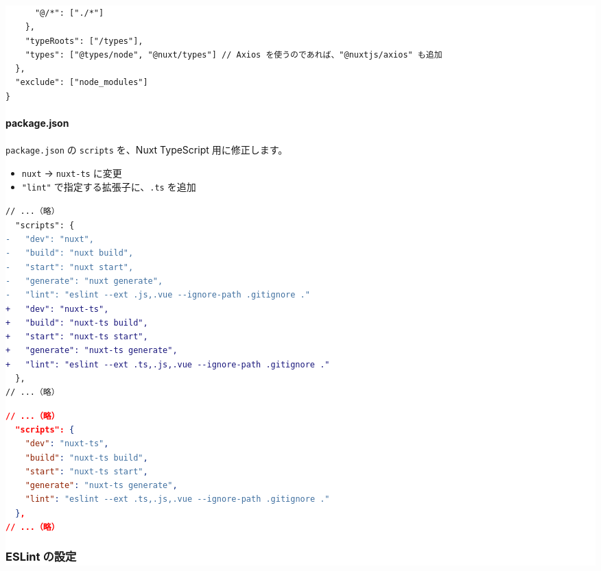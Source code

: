 ```json[tsconfig.json]
      "@/*": ["./*"]
    },
    "typeRoots": ["/types"],
    "types": ["@types/node", "@nuxt/types"] // Axios を使うのであれば、"@nuxtjs/axios" も追加
  },
  "exclude": ["node_modules"]
}
```

#### package.json

`package.json` の `scripts` を、Nuxt TypeScript 用に修正します。

- `nuxt` → `nuxt-ts` に変更
- `"lint"` で指定する拡張子に、`.ts` を追加

<code-group>
  <code-block label="変更箇所" active>

```diff
// ...（略）
  "scripts": {
-   "dev": "nuxt",
-   "build": "nuxt build",
-   "start": "nuxt start",
-   "generate": "nuxt generate",
-   "lint": "eslint --ext .js,.vue --ignore-path .gitignore ."
+   "dev": "nuxt-ts",
+   "build": "nuxt-ts build",
+   "start": "nuxt-ts start",
+   "generate": "nuxt-ts generate",
+   "lint": "eslint --ext .ts,.js,.vue --ignore-path .gitignore ."
  },
// ...（略）
```

  </code-block>
  <code-block label="変更後のコード（コピー用）">

```json
// ...（略）
  "scripts": {
    "dev": "nuxt-ts",
    "build": "nuxt-ts build",
    "start": "nuxt-ts start",
    "generate": "nuxt-ts generate",
    "lint": "eslint --ext .ts,.js,.vue --ignore-path .gitignore ."
  },
// ...（略）
```

  </code-block>
</code-group>

### ESLint の設定
